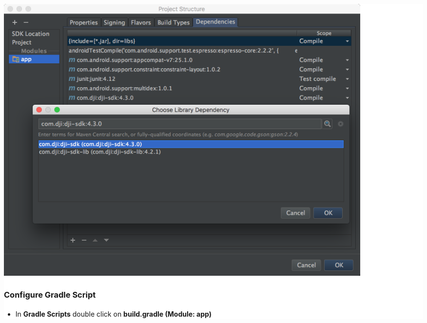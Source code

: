   <img src="../images/application-development-workflow/chooseLibraryDependency.png" width=85%>


### Configure Gradle Script

  * In **Gradle Scripts** double click on **build.gradle (Module: app)**
